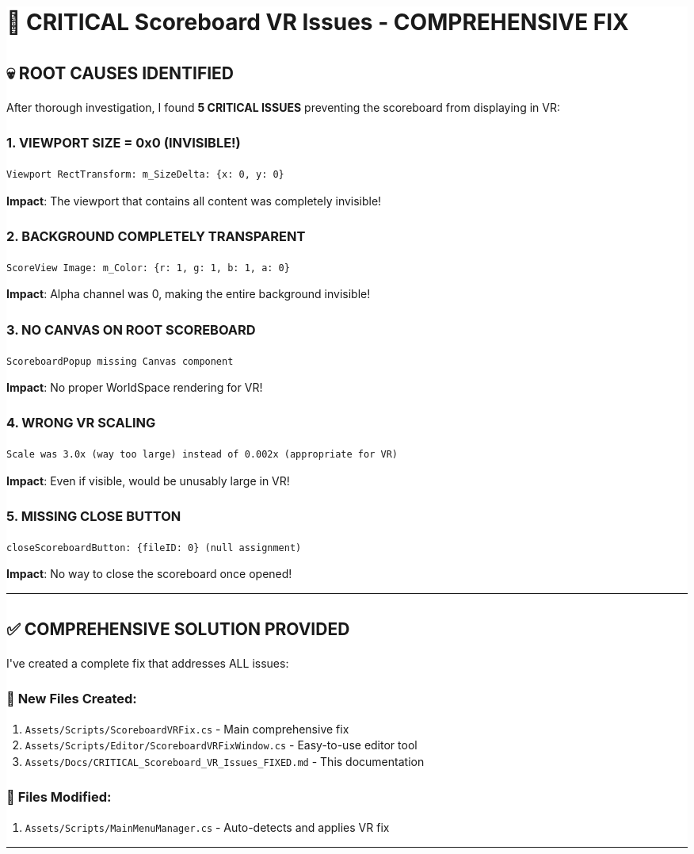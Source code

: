 # 🚨 CRITICAL Scoreboard VR Issues - COMPREHENSIVE FIX

## 💀 **ROOT CAUSES IDENTIFIED**

After thorough investigation, I found **5 CRITICAL ISSUES** preventing the scoreboard from displaying in VR:

### 1. **VIEWPORT SIZE = 0x0 (INVISIBLE!)**
```
Viewport RectTransform: m_SizeDelta: {x: 0, y: 0}
```
**Impact**: The viewport that contains all content was completely invisible!

### 2. **BACKGROUND COMPLETELY TRANSPARENT**
```
ScoreView Image: m_Color: {r: 1, g: 1, b: 1, a: 0}
```
**Impact**: Alpha channel was 0, making the entire background invisible!

### 3. **NO CANVAS ON ROOT SCOREBOARD**
```
ScoreboardPopup missing Canvas component
```
**Impact**: No proper WorldSpace rendering for VR!

### 4. **WRONG VR SCALING**
```
Scale was 3.0x (way too large) instead of 0.002x (appropriate for VR)
```
**Impact**: Even if visible, would be unusably large in VR!

### 5. **MISSING CLOSE BUTTON**
```
closeScoreboardButton: {fileID: 0} (null assignment)
```
**Impact**: No way to close the scoreboard once opened!

---

## ✅ **COMPREHENSIVE SOLUTION PROVIDED**

I've created a complete fix that addresses ALL issues:

### 📁 **New Files Created:**
1. `Assets/Scripts/ScoreboardVRFix.cs` - Main comprehensive fix
2. `Assets/Scripts/Editor/ScoreboardVRFixWindow.cs` - Easy-to-use editor tool
3. `Assets/Docs/CRITICAL_Scoreboard_VR_Issues_FIXED.md` - This documentation

### 🔧 **Files Modified:**
1. `Assets/Scripts/MainMenuManager.cs` - Auto-detects and applies VR fix

---